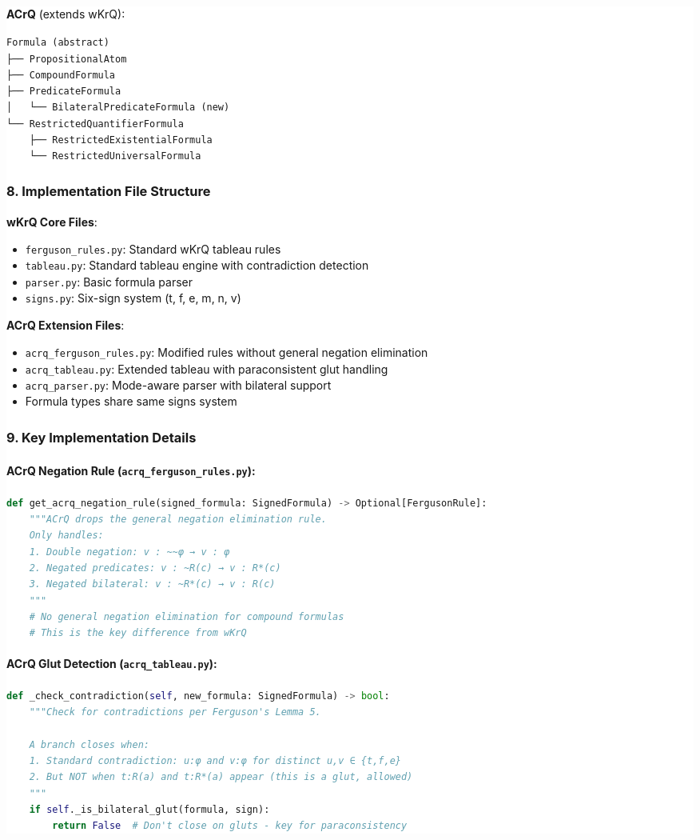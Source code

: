 **ACrQ** (extends wKrQ):
```
Formula (abstract)
├── PropositionalAtom
├── CompoundFormula
├── PredicateFormula
│   └── BilateralPredicateFormula (new)
└── RestrictedQuantifierFormula
    ├── RestrictedExistentialFormula
    └── RestrictedUniversalFormula
```

### 8. Implementation File Structure

**wKrQ Core Files**:
- `ferguson_rules.py`: Standard wKrQ tableau rules
- `tableau.py`: Standard tableau engine with contradiction detection
- `parser.py`: Basic formula parser
- `signs.py`: Six-sign system (t, f, e, m, n, v)

**ACrQ Extension Files**:
- `acrq_ferguson_rules.py`: Modified rules without general negation elimination
- `acrq_tableau.py`: Extended tableau with paraconsistent glut handling
- `acrq_parser.py`: Mode-aware parser with bilateral support
- Formula types share same signs system

### 9. Key Implementation Details

#### ACrQ Negation Rule (`acrq_ferguson_rules.py`):
```python
def get_acrq_negation_rule(signed_formula: SignedFormula) -> Optional[FergusonRule]:
    """ACrQ drops the general negation elimination rule.
    Only handles:
    1. Double negation: v : ~~φ → v : φ
    2. Negated predicates: v : ~R(c) → v : R*(c)
    3. Negated bilateral: v : ~R*(c) → v : R(c)
    """
    # No general negation elimination for compound formulas
    # This is the key difference from wKrQ
```

#### ACrQ Glut Detection (`acrq_tableau.py`):
```python
def _check_contradiction(self, new_formula: SignedFormula) -> bool:
    """Check for contradictions per Ferguson's Lemma 5.
    
    A branch closes when:
    1. Standard contradiction: u:φ and v:φ for distinct u,v ∈ {t,f,e}
    2. But NOT when t:R(a) and t:R*(a) appear (this is a glut, allowed)
    """
    if self._is_bilateral_glut(formula, sign):
        return False  # Don't close on gluts - key for paraconsistency
```
